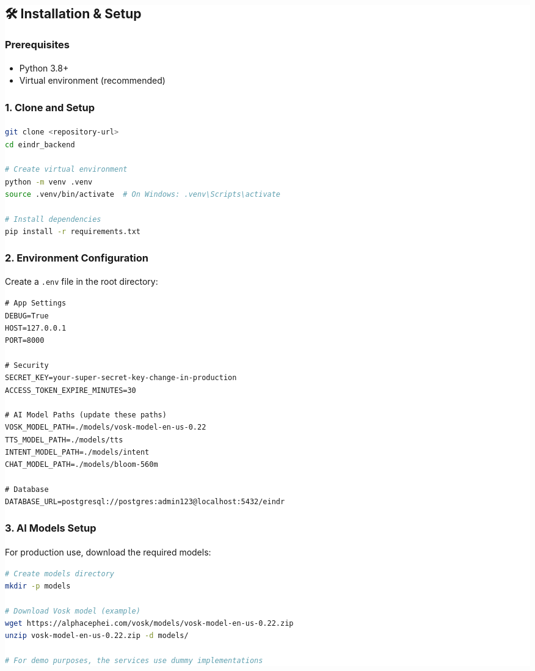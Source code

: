 ## 🛠️ Installation & Setup

### Prerequisites

- Python 3.8+
- Virtual environment (recommended)

### 1. Clone and Setup

```bash
git clone <repository-url>
cd eindr_backend

# Create virtual environment
python -m venv .venv
source .venv/bin/activate  # On Windows: .venv\Scripts\activate

# Install dependencies
pip install -r requirements.txt
```

### 2. Environment Configuration

Create a `.env` file in the root directory:

```env
# App Settings
DEBUG=True
HOST=127.0.0.1
PORT=8000

# Security
SECRET_KEY=your-super-secret-key-change-in-production
ACCESS_TOKEN_EXPIRE_MINUTES=30

# AI Model Paths (update these paths)
VOSK_MODEL_PATH=./models/vosk-model-en-us-0.22
TTS_MODEL_PATH=./models/tts
INTENT_MODEL_PATH=./models/intent
CHAT_MODEL_PATH=./models/bloom-560m

# Database
DATABASE_URL=postgresql://postgres:admin123@localhost:5432/eindr

```

### 3. AI Models Setup

For production use, download the required models:

```bash
# Create models directory
mkdir -p models

# Download Vosk model (example)
wget https://alphacephei.com/vosk/models/vosk-model-en-us-0.22.zip
unzip vosk-model-en-us-0.22.zip -d models/

# For demo purposes, the services use dummy implementations
```
